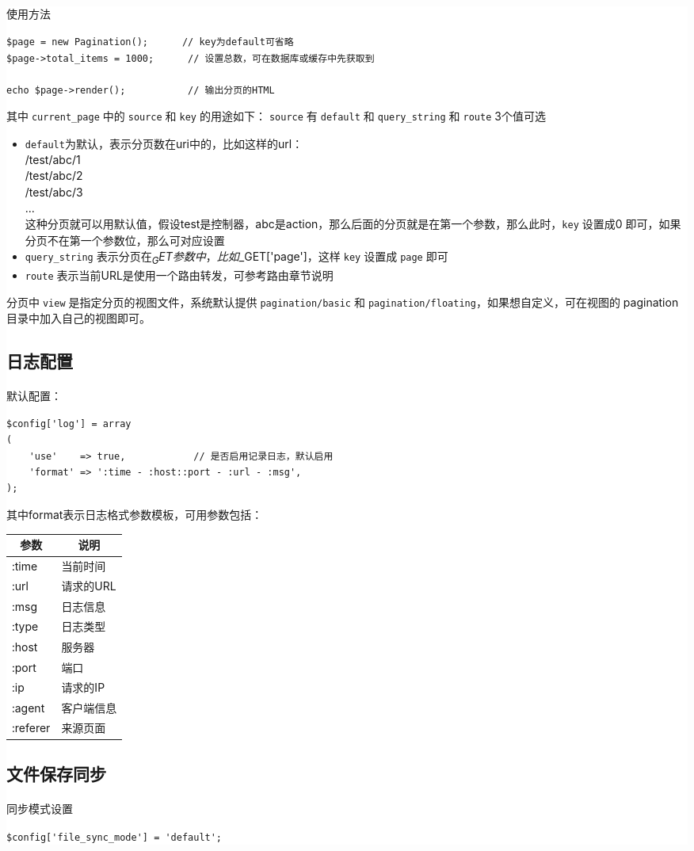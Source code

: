 使用方法

	$page = new Pagination();      // key为default可省略
	$page->total_items = 1000;	    // 设置总数，可在数据库或缓存中先获取到

	echo $page->render();			// 输出分页的HTML


其中 `current_page` 中的 `source` 和 `key` 的用途如下：
`source` 有 `default` 和 `query_string` 和 `route` 3个值可选

* `default`为默认，表示分页数在uri中的，比如这样的url：<br>
  /test/abc/1<br>
  /test/abc/2<br>
  /test/abc/3<br>
  ...<br>
  这种分页就可以用默认值，假设test是控制器，abc是action，那么后面的分页就是在第一个参数，那么此时，`key` 设置成0 即可，如果分页不在第一个参数位，那么可对应设置
* `query_string` 表示分页在$_GET参数中，比如$_GET['page']，这样 `key` 设置成 `page` 即可
* `route` 表示当前URL是使用一个路由转发，可参考路由章节说明


分页中 `view` 是指定分页的视图文件，系统默认提供 `pagination/basic` 和 `pagination/floating`，如果想自定义，可在视图的 pagination 目录中加入自己的视图即可。



## 日志配置

默认配置：

	$config['log'] = array
	(
	    'use'    => true,            // 是否启用记录日志，默认启用
	    'format' => ':time - :host::port - :url - :msg',
	);

其中format表示日志格式参数模板，可用参数包括：

参数      | 说明
---------|---------
:time    | 当前时间
:url     | 请求的URL
:msg     | 日志信息
:type    | 日志类型
:host    | 服务器
:port    | 端口
:ip      | 请求的IP
:agent   | 客户端信息
:referer | 来源页面


## 文件保存同步

同步模式设置

	$config['file_sync_mode'] = 'default';
